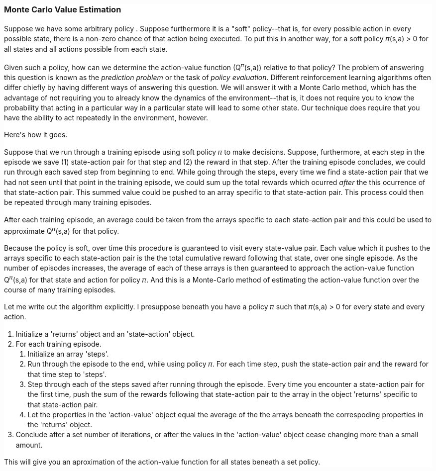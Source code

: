 ### Monte Carlo Value Estimation

Suppose we have some arbitrary policy .  Suppose furthermore it is a "soft" policy--that is, for every possible action in every possible state, there is a non-zero chance of that action being executed.  To put this in another way, for a soft policy 𝜋(s,a) > 0 for all states and all actions possible from each state.

Given such a policy, how can we determine the action-value function (Q<sup>𝜋</sup>(s,a)) relative to that policy?  The problem of answering this question is known as the _prediction problem_ or the task of _policy evaluation_.  Different reinforcement learning algorithms often differ chiefly by having different ways of answering this question.  We will answer it with a Monte Carlo method, which has the advantage of not requiring you to already know the dynamics of the environment--that is, it does not require you to know the probability that acting in a particular way in a particular state will lead to some other state.  Our technique does require that you have the ability to act repeatedly in the environment, however.

Here's how it goes.

Suppose that we run through a training episode using soft policy 𝜋 to make decisions.  Suppose, furthermore, at each step in the episode we save (1) state-action pair for that step and (2) the reward in that step.  After the training episode concludes, we could run through each saved step from beginning to end.  While going through the steps, every time we find a state-action pair that we had not seen until that point in the training episode, we could sum up the total rewards which ocurred _after_ the this ocurrence of that state-action pair.  This summed value could be pushed to an array specific to that state-action pair.  This process could then be repeated through many training episodes.

After each training episode, an average could be taken from the arrays specific to each state-action pair and this could be used to approximate Q<sup>𝜋</sup>(s,a) for that policy. 

Because the policy is soft, over time this procedure is guaranteed to visit every state-value pair.  Each value which it pushes to the arrays specific to each state-action pair is the the total cumulative reward following that state, over one single episode.  As the number of episodes increases, the average of each of these arrays is then guaranteed to approach the action-value function Q<sup>𝜋</sup>(s,a) for that state and action for policy 𝜋.  And this is a Monte-Carlo method of estimating the action-value function over the course of many training episodes.

Let me write out the algorithm explicitly.  I presuppose beneath you have a policy 𝜋 such that 𝜋(s,a) > 0 for every state and every action.

1. Initialize a 'returns' object and an 'state-action' object.  
2. For each training episode.
	1. Initialize an array 'steps'.
	2. Run through the episode to the end, while using policy 𝜋.  For each time step, push the state-action pair and the reward for that time step to 'steps'.
	3. Step through each of the steps saved after running through the episode.  Every time you encounter a state-action pair for the first time, push the sum of the rewards following that state-action pair to the array in the object 'returns' specific to that state-action pair.
	4. Let the properties in the 'action-value' object equal the average of the the arrays beneath the correspoding properties in the 'returns' object.
3. Conclude after a set number of iterations, or after the values in the 'action-value' object cease changing more than a small amount.

This will give you an aproximation of the action-value function for all states beneath a set policy.
